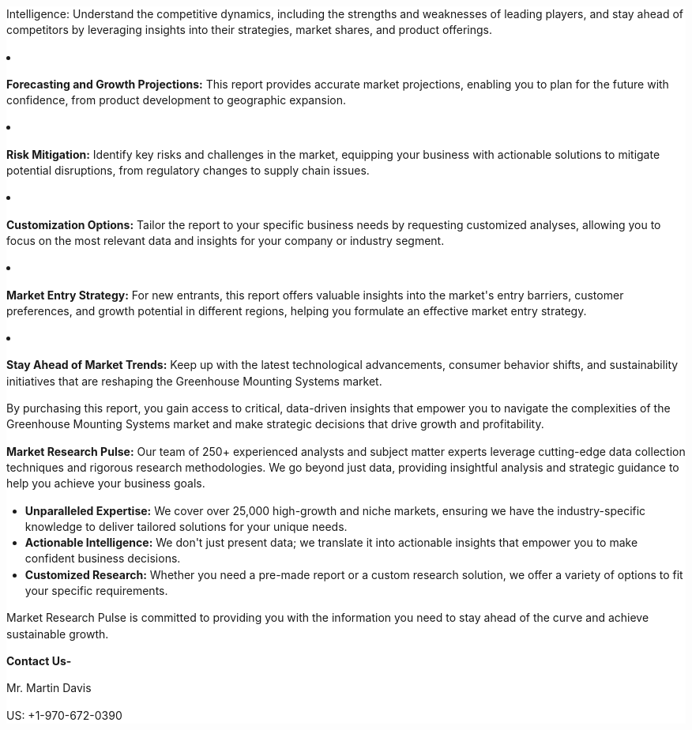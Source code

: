 Intelligence:</strong> Understand the competitive dynamics, including the strengths and weaknesses of leading players, and stay ahead of competitors by leveraging insights into their strategies, market shares, and product offerings.</p></li><li><p><strong>Forecasting and Growth Projections:</strong> This report provides accurate market projections, enabling you to plan for the future with confidence, from product development to geographic expansion.</p></li><li><p><strong>Risk Mitigation:</strong> Identify key risks and challenges in the market, equipping your business with actionable solutions to mitigate potential disruptions, from regulatory changes to supply chain issues.</p></li><li><p><strong>Customization Options:</strong> Tailor the report to your specific business needs by requesting customized analyses, allowing you to focus on the most relevant data and insights for your company or industry segment.</p></li><li><p><strong>Market Entry Strategy:</strong> For new entrants, this report offers valuable insights into the market's entry barriers, customer preferences, and growth potential in different regions, helping you formulate an effective market entry strategy.</p></li><li><p><strong>Stay Ahead of Market Trends:</strong> Keep up with the latest technological advancements, consumer behavior shifts, and sustainability initiatives that are reshaping the Greenhouse Mounting Systems market.</p></li></ol><p>By purchasing this report, you gain access to critical, data-driven insights that empower you to navigate the complexities of the Greenhouse Mounting Systems market and make strategic decisions that drive growth and profitability.</p><p><strong>Market Research Pulse:</strong>&nbsp;Our team of 250+ experienced analysts and subject matter experts leverage cutting-edge data collection techniques and rigorous research methodologies. We go beyond just data, providing insightful analysis and strategic guidance to help you achieve your business goals.</p><ul><li><strong>Unparalleled Expertise:</strong>&nbsp;We cover over 25,000 high-growth and niche markets, ensuring we have the industry-specific knowledge to deliver tailored solutions for your unique needs.</li><li><strong>Actionable Intelligence:</strong>&nbsp;We don't just present data; we translate it into actionable insights that empower you to make confident business decisions.</li><li><strong>Customized Research:</strong>&nbsp;Whether you need a pre-made report or a custom research solution, we offer a variety of options to fit your specific requirements.</li></ul><p>Market Research Pulse is committed to providing you with the information you need to stay ahead of the curve and achieve sustainable growth.</p><p><strong>Contact Us-</strong></p><p>Mr. Martin Davis</p><p>US: +1-970-672-0390</p>
